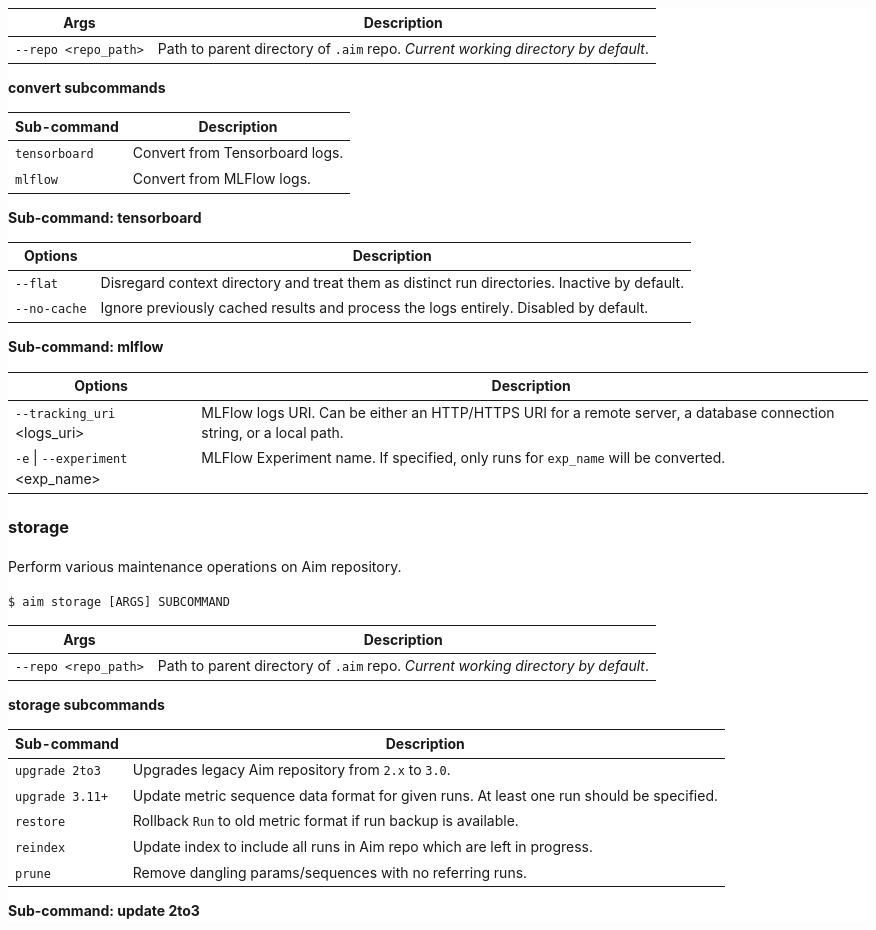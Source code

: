 | Args                              | Description                                                                      |
| --------------------------------- | -------------------------------------------------------------------------------- |
| `--repo <repo_path>`              | Path to parent directory of `.aim` repo. _Current working directory by default_. |

**convert subcommands**

| Sub-command   | Description                     |
| ------------- | ------------------------------- |
| `tensorboard` | Convert from Tensorboard logs.  |
| `mlflow`      | Convert from MLFlow logs.       |

**Sub-command: tensorboard**

| Options       | Description                                                                                  |
| ------------- | -------------------------------------------------------------------------------------------- |
| `--flat`      | Disregard context directory and treat them as distinct run directories. Inactive by default. |
| `--no-cache`  | Ignore previously cached results and process the logs entirely. Disabled by default.         |

**Sub-command: mlflow**

| Options                               | Description                                                                                                          |
| ------------------------------------- | -------------------------------------------------------------------------------------------------------------------- |
| `--tracking_uri` <logs_uri>           | MLFlow logs URI. Can be either an HTTP/HTTPS URI for a remote server, a database connection string, or a local path. |
| `-e` &#124; `--experiment` <exp_name> | MLFlow Experiment name. If specified, only runs for `exp_name` will be converted.                                    |

### storage

Perform various maintenance operations on Aim repository.

```shell
$ aim storage [ARGS] SUBCOMMAND
```

| Args                   | Description                                                                      |
| ---------------------- | -------------------------------------------------------------------------------- |
| `--repo <repo_path>`   | Path to parent directory of `.aim` repo. _Current working directory by default_. |

__storage subcommands__

| Sub-command      | Description                                                                              |
| ---------------- | ---------------------------------------------------------------------------------------- |
| `upgrade 2to3`   | Upgrades legacy Aim repository from `2.x` to `3.0`.                                      |
| `upgrade 3.11+`  | Update metric sequence data format for given runs. At least one run should be specified. |
| `restore`        | Rollback `Run` to old metric format if run backup is available.                          |
| `reindex`        | Update index to include all runs in Aim repo which are left in progress.                 |
| `prune`          | Remove dangling params/sequences with no referring runs.                                 |


**Sub-command: update 2to3**
